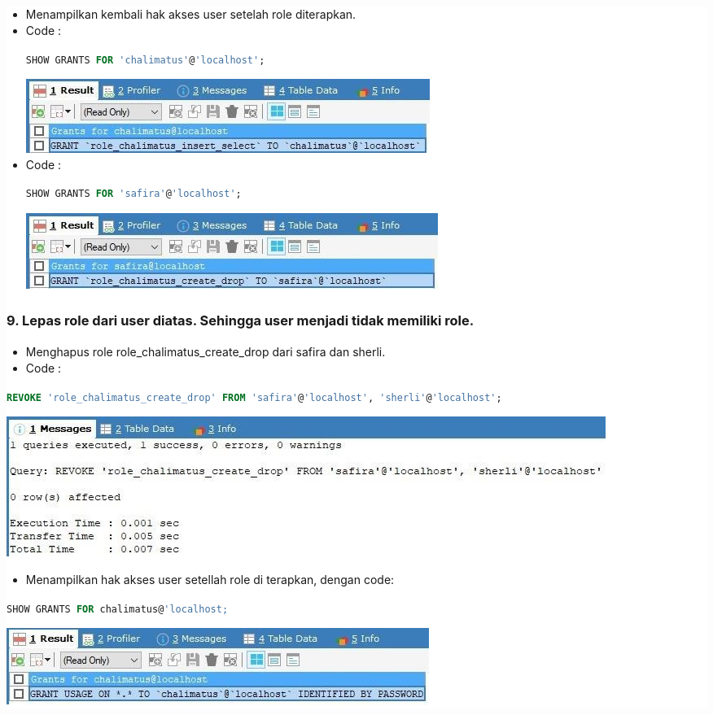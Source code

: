 - Menampilkan kembali hak akses user setelah role diterapkan.
- Code :
    ```sql
    SHOW GRANTS FOR 'chalimatus'@'localhost';
    ```
    ![Gambar 17](assets/Gambar17.jpg)
- Code :
  ```sql
  SHOW GRANTS FOR 'safira'@'localhost';
  ```
  ![Gambar 18](assets/Gambar18.jpg)
  
### 9. Lepas role dari user diatas. Sehingga user menjadi tidak memiliki role.

-	Menghapus role role_chalimatus_create_drop dari safira dan sherli.
-	Code :
  ```sql
  REVOKE 'role_chalimatus_create_drop' FROM 'safira'@'localhost', 'sherli'@'localhost';
  ```
  ![Gambar 19](assets/Gambar19.jpg)

-	Menampilkan hak akses user setellah role di terapkan, dengan code:
  ```sql
  SHOW GRANTS FOR chalimatus@'localhost;
  ```
  ![Gambar 20](assets/Gambar20.jpg)
